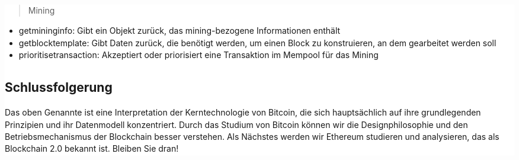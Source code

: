 > Mining

- getmininginfo: Gibt ein Objekt zurück, das mining-bezogene Informationen enthält
- getblocktemplate: Gibt Daten zurück, die benötigt werden, um einen Block zu konstruieren, an dem gearbeitet werden soll
- prioritisetransaction: Akzeptiert oder priorisiert eine Transaktion im Mempool für das Mining

## Schlussfolgerung

Das oben Genannte ist eine Interpretation der Kerntechnologie von Bitcoin, die sich hauptsächlich auf ihre grundlegenden Prinzipien und ihr Datenmodell konzentriert. Durch das Studium von Bitcoin können wir die Designphilosophie und den Betriebsmechanismus der Blockchain besser verstehen. Als Nächstes werden wir Ethereum studieren und analysieren, das als Blockchain 2.0 bekannt ist. Bleiben Sie dran!